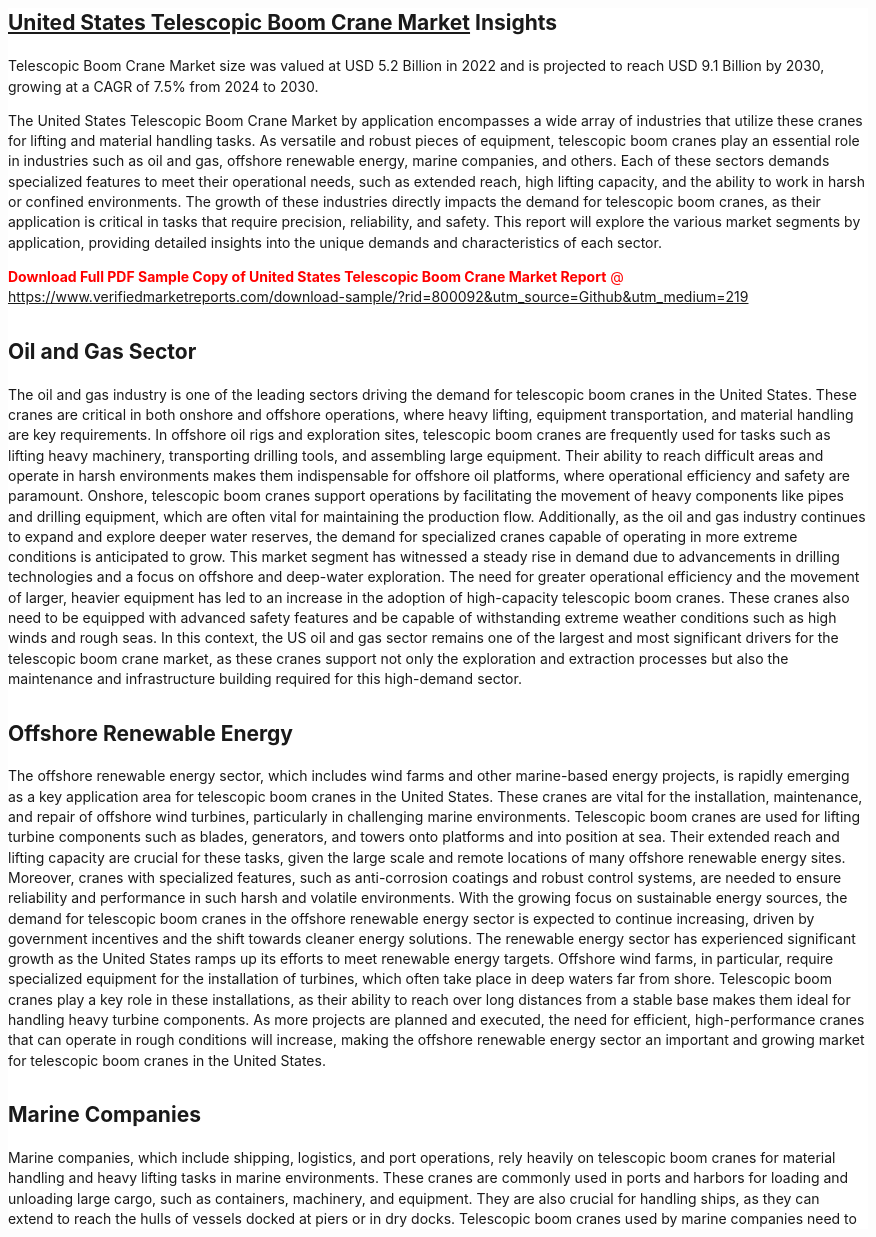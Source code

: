 <h2><a href="https://www.verifiedmarketreports.com/download-sample/?rid=800092&amp;utm_source=Github&amp;utm_medium=219" target="_blank">United States Telescopic Boom Crane Market</a> Insights</h2><p>Telescopic Boom Crane Market size was valued at USD 5.2 Billion in 2022 and is projected to reach USD 9.1 Billion by 2030, growing at a CAGR of 7.5% from 2024 to 2030.</p><p><p>The United States Telescopic Boom Crane Market by application encompasses a wide array of industries that utilize these cranes for lifting and material handling tasks. As versatile and robust pieces of equipment, telescopic boom cranes play an essential role in industries such as oil and gas, offshore renewable energy, marine companies, and others. Each of these sectors demands specialized features to meet their operational needs, such as extended reach, high lifting capacity, and the ability to work in harsh or confined environments. The growth of these industries directly impacts the demand for telescopic boom cranes, as their application is critical in tasks that require precision, reliability, and safety. This report will explore the various market segments by application, providing detailed insights into the unique demands and characteristics of each sector. <p><span class=""><span style="color: #ff0000;"><strong>Download Full PDF Sample Copy of United States Telescopic Boom Crane Market Report</strong> @ </span><a href="https://www.verifiedmarketreports.com/download-sample/?rid=800092&amp;utm_source=Github&amp;utm_medium=219" target="_blank">https://www.verifiedmarketreports.com/download-sample/?rid=800092&amp;utm_source=Github&amp;utm_medium=219</a></span></p></p> <h2>Oil and Gas Sector</h2> <p>The oil and gas industry is one of the leading sectors driving the demand for telescopic boom cranes in the United States. These cranes are critical in both onshore and offshore operations, where heavy lifting, equipment transportation, and material handling are key requirements. In offshore oil rigs and exploration sites, telescopic boom cranes are frequently used for tasks such as lifting heavy machinery, transporting drilling tools, and assembling large equipment. Their ability to reach difficult areas and operate in harsh environments makes them indispensable for offshore oil platforms, where operational efficiency and safety are paramount. Onshore, telescopic boom cranes support operations by facilitating the movement of heavy components like pipes and drilling equipment, which are often vital for maintaining the production flow. Additionally, as the oil and gas industry continues to expand and explore deeper water reserves, the demand for specialized cranes capable of operating in more extreme conditions is anticipated to grow. This market segment has witnessed a steady rise in demand due to advancements in drilling technologies and a focus on offshore and deep-water exploration. The need for greater operational efficiency and the movement of larger, heavier equipment has led to an increase in the adoption of high-capacity telescopic boom cranes. These cranes also need to be equipped with advanced safety features and be capable of withstanding extreme weather conditions such as high winds and rough seas. In this context, the US oil and gas sector remains one of the largest and most significant drivers for the telescopic boom crane market, as these cranes support not only the exploration and extraction processes but also the maintenance and infrastructure building required for this high-demand sector. <h2>Offshore Renewable Energy</h2> <p>The offshore renewable energy sector, which includes wind farms and other marine-based energy projects, is rapidly emerging as a key application area for telescopic boom cranes in the United States. These cranes are vital for the installation, maintenance, and repair of offshore wind turbines, particularly in challenging marine environments. Telescopic boom cranes are used for lifting turbine components such as blades, generators, and towers onto platforms and into position at sea. Their extended reach and lifting capacity are crucial for these tasks, given the large scale and remote locations of many offshore renewable energy sites. Moreover, cranes with specialized features, such as anti-corrosion coatings and robust control systems, are needed to ensure reliability and performance in such harsh and volatile environments. With the growing focus on sustainable energy sources, the demand for telescopic boom cranes in the offshore renewable energy sector is expected to continue increasing, driven by government incentives and the shift towards cleaner energy solutions. The renewable energy sector has experienced significant growth as the United States ramps up its efforts to meet renewable energy targets. Offshore wind farms, in particular, require specialized equipment for the installation of turbines, which often take place in deep waters far from shore. Telescopic boom cranes play a key role in these installations, as their ability to reach over long distances from a stable base makes them ideal for handling heavy turbine components. As more projects are planned and executed, the need for efficient, high-performance cranes that can operate in rough conditions will increase, making the offshore renewable energy sector an important and growing market for telescopic boom cranes in the United States. <h2>Marine Companies</h2> <p>Marine companies, which include shipping, logistics, and port operations, rely heavily on telescopic boom cranes for material handling and heavy lifting tasks in marine environments. These cranes are commonly used in ports and harbors for loading and unloading large cargo, such as containers, machinery, and equipment. They are also crucial for handling ships, as they can extend to reach the hulls of vessels docked at piers or in dry docks. Telescopic boom cranes used by marine companies need to